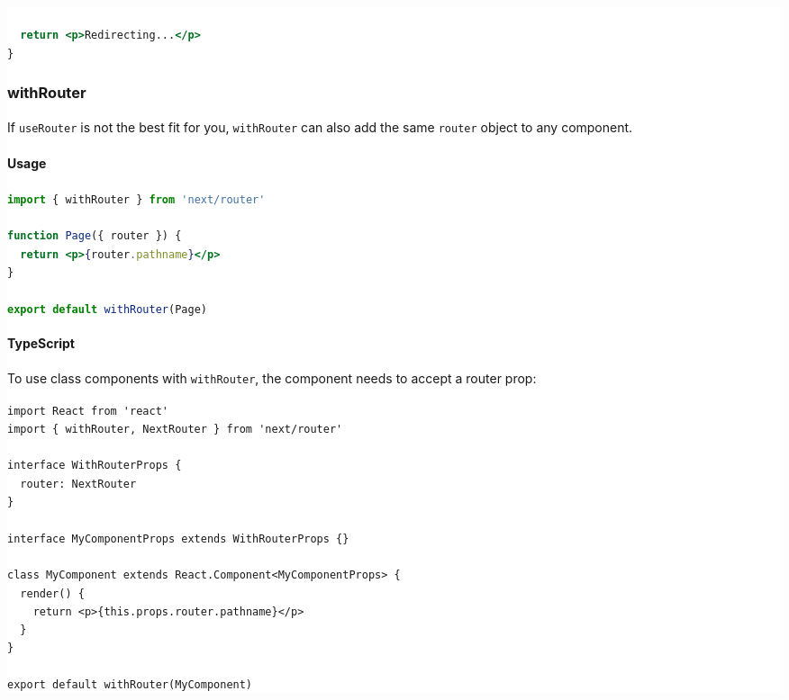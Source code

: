 ```jsx

  return <p>Redirecting...</p>
}
```

### withRouter

If `useRouter` is not the best fit for you, `withRouter` can also add the same `router` object to any component.

#### Usage

```jsx
import { withRouter } from 'next/router'

function Page({ router }) {
  return <p>{router.pathname}</p>
}

export default withRouter(Page)
```

#### TypeScript

To use class components with `withRouter`, the component needs to accept a router prop:

```tsx
import React from 'react'
import { withRouter, NextRouter } from 'next/router'

interface WithRouterProps {
  router: NextRouter
}

interface MyComponentProps extends WithRouterProps {}

class MyComponent extends React.Component<MyComponentProps> {
  render() {
    return <p>{this.props.router.pathname}</p>
  }
}

export default withRouter(MyComponent)
```
